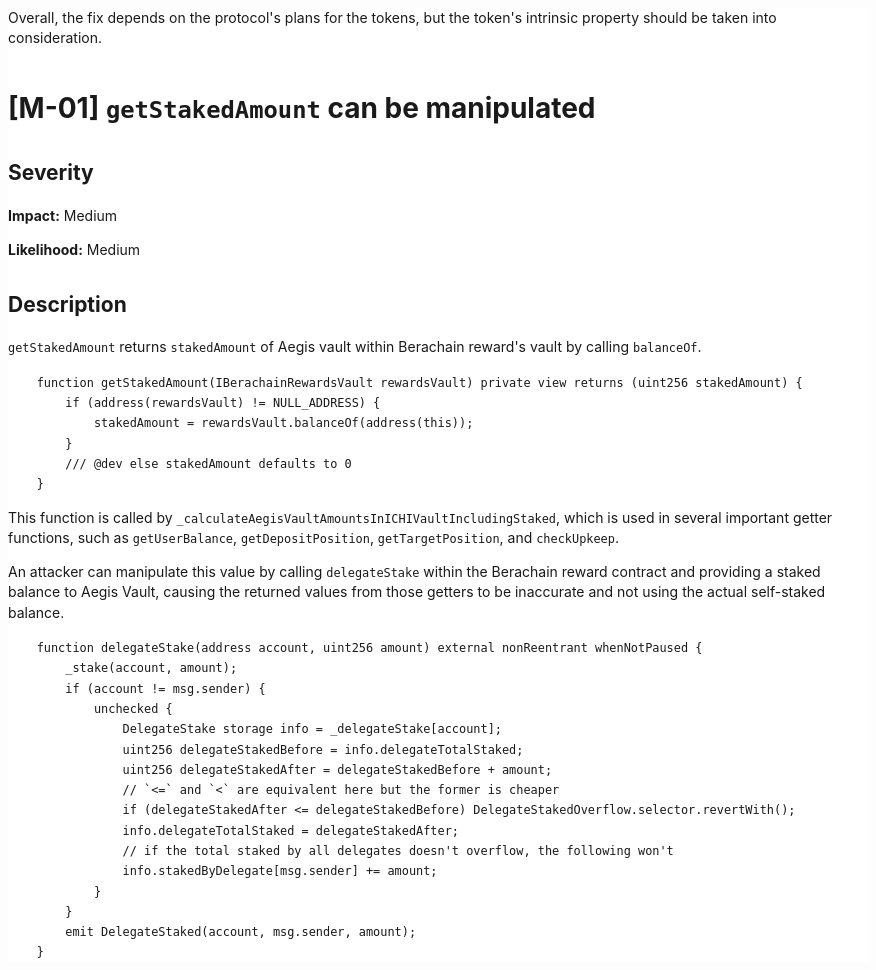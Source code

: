 Overall, the fix depends on the protocol's plans for the tokens, but the token's intrinsic property should be taken into consideration.

# [M-01] `getStakedAmount` can be manipulated

## Severity

**Impact:** Medium

**Likelihood:** Medium

## Description

`getStakedAmount` returns `stakedAmount` of Aegis vault within Berachain reward's vault by calling `balanceOf`.

```solidity
    function getStakedAmount(IBerachainRewardsVault rewardsVault) private view returns (uint256 stakedAmount) {
        if (address(rewardsVault) != NULL_ADDRESS) {
            stakedAmount = rewardsVault.balanceOf(address(this));
        }
        /// @dev else stakedAmount defaults to 0
    }
```

This function is called by `_calculateAegisVaultAmountsInICHIVaultIncludingStaked`, which is used in several important getter functions, such as `getUserBalance`, `getDepositPosition`, `getTargetPosition`, and `checkUpkeep`.

An attacker can manipulate this value by calling `delegateStake` within the Berachain reward contract and providing a staked balance to Aegis Vault, causing the returned values from those getters to be inaccurate and not using the actual self-staked balance.

```solidity
    function delegateStake(address account, uint256 amount) external nonReentrant whenNotPaused {
        _stake(account, amount);
        if (account != msg.sender) {
            unchecked {
                DelegateStake storage info = _delegateStake[account];
                uint256 delegateStakedBefore = info.delegateTotalStaked;
                uint256 delegateStakedAfter = delegateStakedBefore + amount;
                // `<=` and `<` are equivalent here but the former is cheaper
                if (delegateStakedAfter <= delegateStakedBefore) DelegateStakedOverflow.selector.revertWith();
                info.delegateTotalStaked = delegateStakedAfter;
                // if the total staked by all delegates doesn't overflow, the following won't
                info.stakedByDelegate[msg.sender] += amount;
            }
        }
        emit DelegateStaked(account, msg.sender, amount);
    }
```
